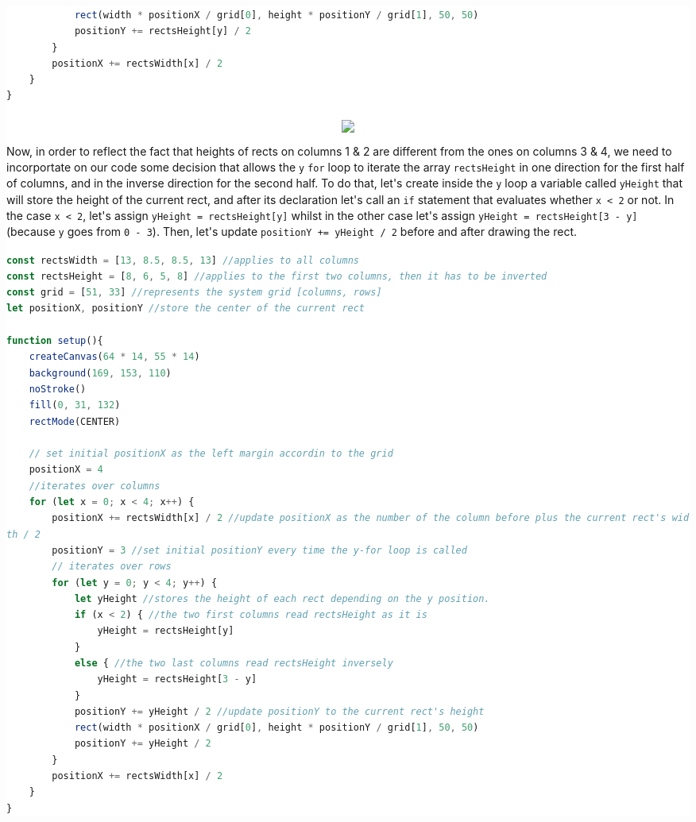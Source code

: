 ```js
            rect(width * positionX / grid[0], height * positionY / grid[1], 50, 50)
            positionY += rectsHeight[y] / 2
        }
        positionX += rectsWidth[x] / 2
    }
}
```

<p align="center">
  <img src="https://github.com/guillemontecinos/itp_residency_2020_2021/blob/master/icm-workshops/session-04/assets/simplified-4x4-grid.png" align="middle" width="80%">
</p>

Now, in order to reflect the fact that heights of rects on columns 1 & 2 are different from the ones on columns 3 & 4, we need to incorportate on our code some decision that allows the `y` `for` loop to iterate the array `rectsHeight` in one direction for the first half of columns, and in the inverse direction for the second half. To do that, let's create inside the `y` loop a variable called `yHeight` that will store the height of the current rect, and after its declaration let's call an `if` statement that evaluates whether `x < 2` or not. In the case `x < 2`, let's assign `yHeight = rectsHeight[y]` whilst in the other case let's assign `yHeight = rectsHeight[3 - y]` (because `y` goes from `0 - 3`). Then, let's update `positionY += yHeight / 2` before and after drawing the rect.

```js
const rectsWidth = [13, 8.5, 8.5, 13] //applies to all columns
const rectsHeight = [8, 6, 5, 8] //applies to the first two columns, then it has to be inverted
const grid = [51, 33] //represents the system grid [columns, rows]
let positionX, positionY //store the center of the current rect

function setup(){
    createCanvas(64 * 14, 55 * 14)
    background(169, 153, 110)
    noStroke()
    fill(0, 31, 132)
    rectMode(CENTER)

    // set initial positionX as the left margin accordin to the grid
    positionX = 4
    //iterates over columns
    for (let x = 0; x < 4; x++) { 
        positionX += rectsWidth[x] / 2 //update positionX as the number of the column before plus the current rect's width / 2
        positionY = 3 //set initial positionY every time the y-for loop is called
        // iterates over rows
        for (let y = 0; y < 4; y++) {
            let yHeight //stores the height of each rect depending on the y position.
            if (x < 2) { //the two first columns read rectsHeight as it is
                yHeight = rectsHeight[y]
            }
            else { //the two last columns read rectsHeight inversely
                yHeight = rectsHeight[3 - y]
            }
            positionY += yHeight / 2 //update positionY to the current rect's height
            rect(width * positionX / grid[0], height * positionY / grid[1], 50, 50)
            positionY += yHeight / 2
        }
        positionX += rectsWidth[x] / 2
    }
}
```
